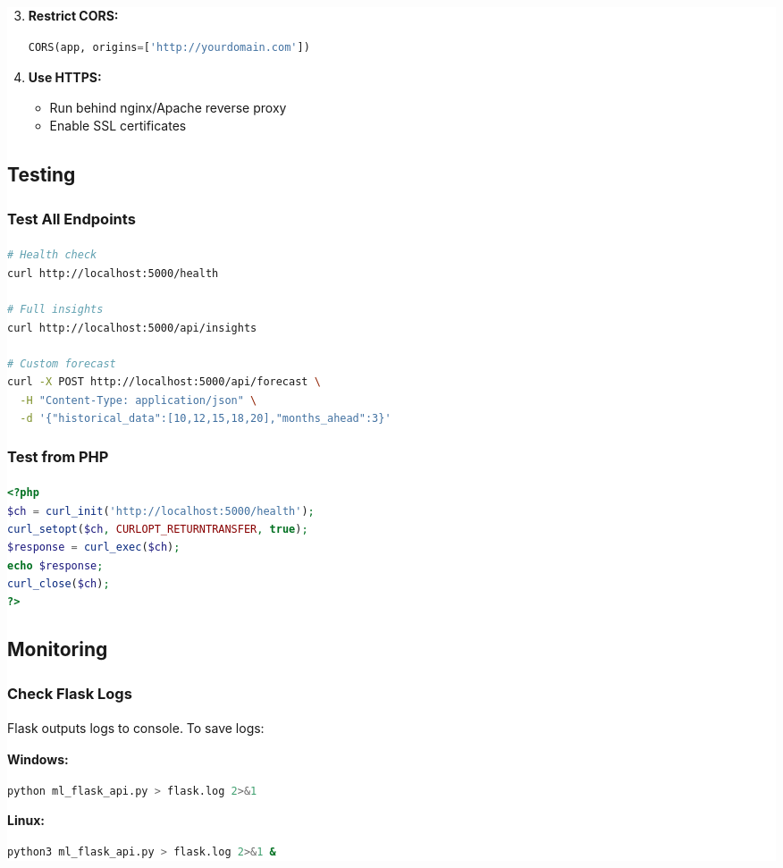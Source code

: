 3. **Restrict CORS:**
   ```python
   CORS(app, origins=['http://yourdomain.com'])
   ```

4. **Use HTTPS:**
   - Run behind nginx/Apache reverse proxy
   - Enable SSL certificates

## Testing

### Test All Endpoints

```bash
# Health check
curl http://localhost:5000/health

# Full insights
curl http://localhost:5000/api/insights

# Custom forecast
curl -X POST http://localhost:5000/api/forecast \
  -H "Content-Type: application/json" \
  -d '{"historical_data":[10,12,15,18,20],"months_ahead":3}'
```

### Test from PHP

```php
<?php
$ch = curl_init('http://localhost:5000/health');
curl_setopt($ch, CURLOPT_RETURNTRANSFER, true);
$response = curl_exec($ch);
echo $response;
curl_close($ch);
?>
```

## Monitoring

### Check Flask Logs

Flask outputs logs to console. To save logs:

**Windows:**
```bash
python ml_flask_api.py > flask.log 2>&1
```

**Linux:**
```bash
python3 ml_flask_api.py > flask.log 2>&1 &
```
